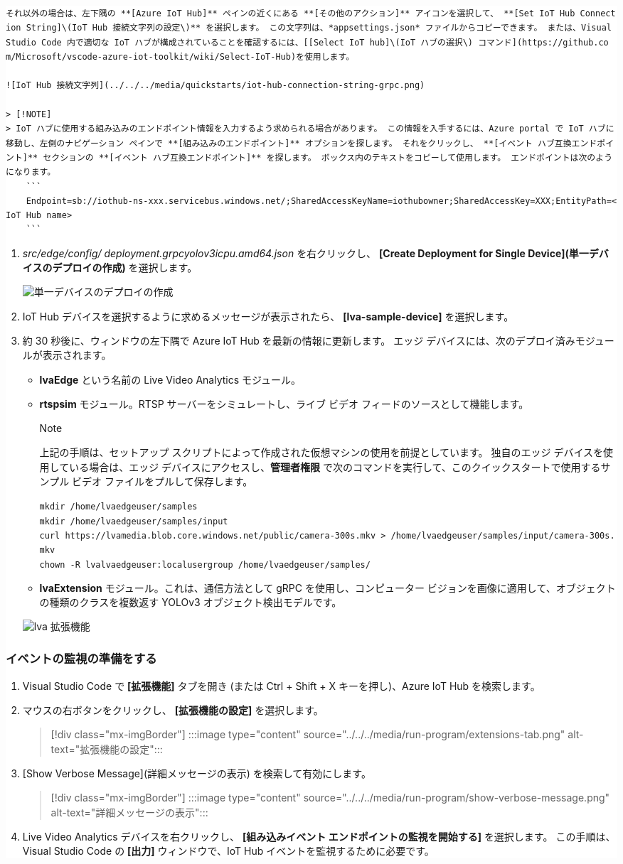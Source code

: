     それ以外の場合は、左下隅の **[Azure IoT Hub]** ペインの近くにある **[その他のアクション]** アイコンを選択して、 **[Set IoT Hub Connection String]\(IoT Hub 接続文字列の設定\)** を選択します。 この文字列は、*appsettings.json* ファイルからコピーできます。 または、Visual Studio Code 内で適切な IoT ハブが構成されていることを確認するには、[[Select IoT hub]\(IoT ハブの選択\) コマンド](https://github.com/Microsoft/vscode-azure-iot-toolkit/wiki/Select-IoT-Hub)を使用します。

    ![IoT Hub 接続文字列](../../../media/quickstarts/iot-hub-connection-string-grpc.png)

    > [!NOTE]
    > IoT ハブに使用する組み込みのエンドポイント情報を入力するよう求められる場合があります。 この情報を入手するには、Azure portal で IoT ハブに移動し、左側のナビゲーション ペインで **[組み込みのエンドポイント]** オプションを探します。 それをクリックし、 **[イベント ハブ互換エンドポイント]** セクションの **[イベント ハブ互換エンドポイント]** を探します。 ボックス内のテキストをコピーして使用します。 エンドポイントは次のようになります。  
        ```
        Endpoint=sb://iothub-ns-xxx.servicebus.windows.net/;SharedAccessKeyName=iothubowner;SharedAccessKey=XXX;EntityPath=<IoT Hub name>
        ```

1. *src/edge/config/* *deployment.grpcyolov3icpu.amd64.json* を右クリックし、 **[Create Deployment for Single Device]\(単一デバイスのデプロイの作成\)** を選択します。

    ![単一デバイスのデプロイの作成](../../../media/quickstarts/create-deployment-single-device-grpc.png)
1. IoT Hub デバイスを選択するように求めるメッセージが表示されたら、 **[lva-sample-device]** を選択します。
1. 約 30 秒後に、ウィンドウの左下隅で Azure IoT Hub を最新の情報に更新します。 エッジ デバイスには、次のデプロイ済みモジュールが表示されます。

    * **lvaEdge** という名前の Live Video Analytics モジュール。
    * **rtspsim** モジュール。RTSP サーバーをシミュレートし、ライブ ビデオ フィードのソースとして機能します。

        > [!NOTE]
        > 上記の手順は、セットアップ スクリプトによって作成された仮想マシンの使用を前提としています。 独自のエッジ デバイスを使用している場合は、エッジ デバイスにアクセスし、**管理者権限** で次のコマンドを実行して、このクイックスタートで使用するサンプル ビデオ ファイルをプルして保存します。  

        ```
        mkdir /home/lvaedgeuser/samples
        mkdir /home/lvaedgeuser/samples/input    
        curl https://lvamedia.blob.core.windows.net/public/camera-300s.mkv > /home/lvaedgeuser/samples/input/camera-300s.mkv  
        chown -R lvalvaedgeuser:localusergroup /home/lvaedgeuser/samples/  
        ```
    * **lvaExtension** モジュール。これは、通信方法として gRPC を使用し、コンピューター ビジョンを画像に適用して、オブジェクトの種類のクラスを複数返す YOLOv3 オブジェクト検出モデルです。
    
    ![lva 拡張機能](../../../media/quickstarts/lvaextension-grpc.png)

### <a name="prepare-to-monitor-events"></a>イベントの監視の準備をする

1. Visual Studio Code で **[拡張機能]** タブを開き (または Ctrl + Shift + X キーを押し)、Azure IoT Hub を検索します。
1. マウスの右ボタンをクリックし、 **[拡張機能の設定]** を選択します。

    > [!div class="mx-imgBorder"]
    > :::image type="content" source="../../../media/run-program/extensions-tab.png" alt-text="拡張機能の設定":::
1. [Show Verbose Message]\(詳細メッセージの表示\) を検索して有効にします。

    > [!div class="mx-imgBorder"]
    > :::image type="content" source="../../../media/run-program/show-verbose-message.png" alt-text="詳細メッセージの表示":::
1. Live Video Analytics デバイスを右クリックし、 **[組み込みイベント エンドポイントの監視を開始する]** を選択します。 この手順は、Visual Studio Code の **[出力]** ウィンドウで、IoT Hub イベントを監視するために必要です。
